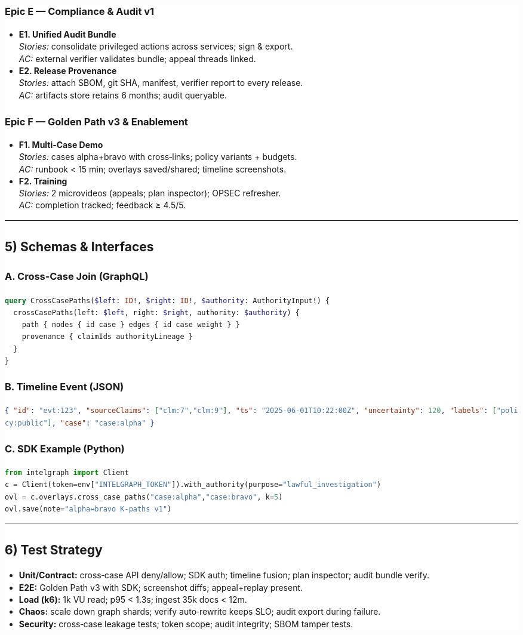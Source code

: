 ### Epic E — Compliance & Audit v1
- **E1. Unified Audit Bundle**  
  *Stories:* consolidate privileged actions across services; sign & export.  
  *AC:* external verifier validates bundle; appeal threads linked.
- **E2. Release Provenance**  
  *Stories:* attach SBOM, git SHA, manifest, verifier report to every release.  
  *AC:* artifacts store retains 6 months; audit queryable.

### Epic F — Golden Path v3 & Enablement
- **F1. Multi‑Case Demo**  
  *Stories:* cases alpha+bravo with cross‑links; policy variants + budgets.  
  *AC:* runbook < 15 min; overlays saved/shared; timeline screenshots.
- **F2. Training**  
  *Stories:* 2 microvideos (appeals; plan inspector); OPSEC refresher.  
  *AC:* completion tracked; feedback ≥ 4.5/5.

---
## 5) Schemas & Interfaces
### A. Cross‑Case Join (GraphQL)
```graphql
query CrossCasePaths($left: ID!, $right: ID!, $authority: AuthorityInput!) {
  crossCasePaths(left: $left, right: $right, authority: $authority) {
    path { nodes { id case } edges { id case weight } }
    provenance { claimIds authorityLineage }
  }
}
```

### B. Timeline Event (JSON)
```json
{ "id": "evt:123", "sourceClaims": ["clm:7","clm:9"], "ts": "2025-06-01T10:22:00Z", "uncertainty": 120, "labels": ["policy:public"], "case": "case:alpha" }
```

### C. SDK Example (Python)
```python
from intelgraph import Client
c = Client(token=env["INTELGRAPH_TOKEN"]).with_authority(purpose="lawful_investigation")
ovl = c.overlays.cross_case_paths("case:alpha","case:bravo", k=5)
ovl.save(note="alpha↔bravo K‑paths v1")
```

---
## 6) Test Strategy
- **Unit/Contract:** cross‑case API deny/allow; SDK auth; timeline fusion; plan inspector; audit bundle verify.  
- **E2E:** Golden Path v3 with SDK; screenshot diffs; appeal+replay present.  
- **Load (k6):** 1k VU read; p95 < 1.3s; ingest 35k docs < 12m.  
- **Chaos:** scale down graph shards; verify auto‑rewrite keeps SLO; audit export during failure.  
- **Security:** cross‑case leakage tests; token scope; audit integrity; SBOM tamper tests.
